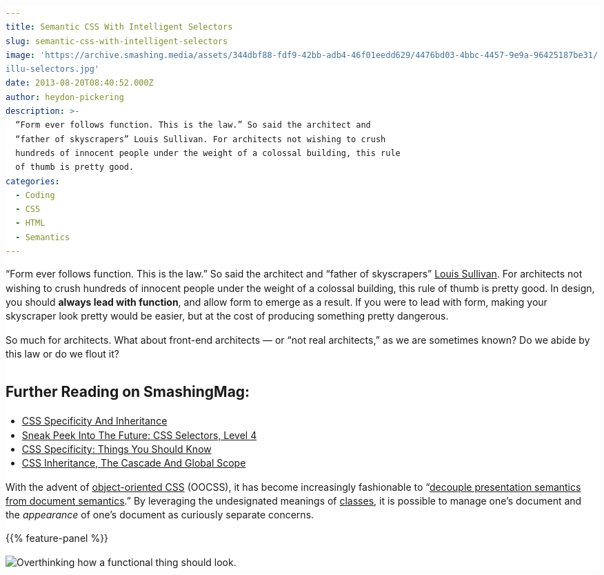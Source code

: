 ```yaml
---
title: Semantic CSS With Intelligent Selectors
slug: semantic-css-with-intelligent-selectors
image: 'https://archive.smashing.media/assets/344dbf88-fdf9-42bb-adb4-46f01eedd629/4476bd03-4bbc-4457-9e9a-96425187be31/illu-selectors.jpg'
date: 2013-08-20T08:40:52.000Z
author: heydon-pickering
description: >-
  “Form ever follows function. This is the law.” So said the architect and
  “father of skyscrapers” Louis Sullivan. For architects not wishing to crush
  hundreds of innocent people under the weight of a colossal building, this rule
  of thumb is pretty good.
categories:
  - Coding
  - CSS
  - HTML
  - Semantics
---
```

“Form ever follows function. This is the law.” So said the architect and “father of skyscrapers” <a href="https://en.wikipedia.org/wiki/Louis_Sullivan">Louis Sullivan</a>. For architects not wishing to crush hundreds of innocent people under the weight of a colossal building, this rule of thumb is pretty good. In design, you should <strong>always lead with function</strong>, and allow form to emerge as a result. If you were to lead with form, making your skyscraper look pretty would be easier, but at the cost of producing something pretty dangerous.

So much for architects. What about front-end architects — or “not real architects,” as we are sometimes known? Do we abide by this law or do we flout it?

## <span class="rh">Further Reading</span> on SmashingMag:

*   [CSS Specificity And Inheritance](https://www.smashingmagazine.com/2010/04/css-specificity-and-inheritance/)
*   [Sneak Peek Into The Future: CSS Selectors, Level 4](https://www.smashingmagazine.com/2013/01/sneak-peek-future-selectors-level-4/)
*   [CSS Specificity: Things You Should Know](https://www.smashingmagazine.com/2007/07/css-specificity-things-you-should-know/)
*   [CSS Inheritance, The Cascade And Global Scope](https://www.smashingmagazine.com/2016/11/css-inheritance-cascade-global-scope-new-old-worst-best-friends/)

With the advent of <a href="https://www.smashingmagazine.com/2011/12/12/an-introduction-to-object-oriented-css-oocss/">object-oriented CSS</a> (OOCSS), it has become increasingly fashionable to “<a href="https://nicolasgallagher.com/about-html-semantics-front-end-architecture/">decouple presentation semantics from document semantics</a>.” By leveraging the undesignated meanings of <a href="https://www.w3.org/TR/CSS2/selector.html#class-html">classes</a>, it is possible to manage one’s document and the <em>appearance</em> of one’s document as curiously separate concerns.

{{% feature-panel %}}

<img loading="lazy" decoding="async" class="127260" src="https://archive.smashing.media/assets/344dbf88-fdf9-42bb-adb4-46f01eedd629/68c14009-2635-4b9b-bfb6-4660fcee5e95/art-overthink1-mini.png" alt="Overthinking how a functional thing should look." width="499" height="226" />
